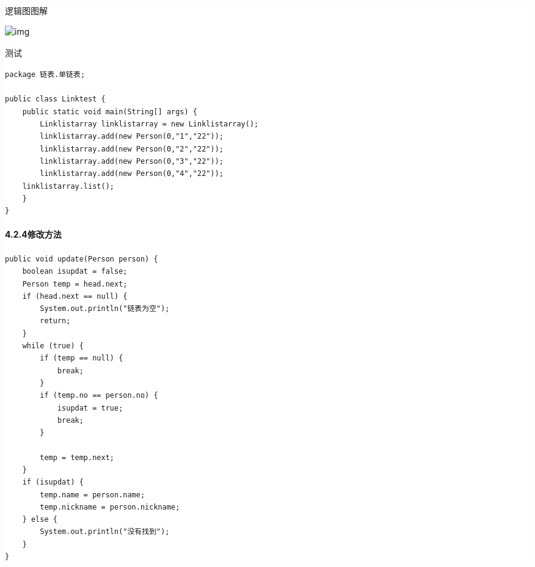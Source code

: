 逻辑图图解

![img](https://gitee.com/zhou-kaifa/images/raw/master/Images/202202161417068.png)

测试

```
package 链表.单链表;

public class Linktest {
    public static void main(String[] args) {
        Linklistarray linklistarray = new Linklistarray();
        linklistarray.add(new Person(0,"1","22"));
        linklistarray.add(new Person(0,"2","22"));
        linklistarray.add(new Person(0,"3","22"));
        linklistarray.add(new Person(0,"4","22"));
    linklistarray.list();
    }
}

```

#### **4.2.4修改方法**

```
public void update(Person person) {
    boolean isupdat = false;
    Person temp = head.next;
    if (head.next == null) {
        System.out.println("链表为空");
        return;
    }
    while (true) {
        if (temp == null) {
            break;
        }
        if (temp.no == person.no) {
            isupdat = true;
            break;
        }

        temp = temp.next;
    }
    if (isupdat) {
        temp.name = person.name;
        temp.nickname = person.nickname;
    } else {
        System.out.println("没有找到");
    }
}

```

